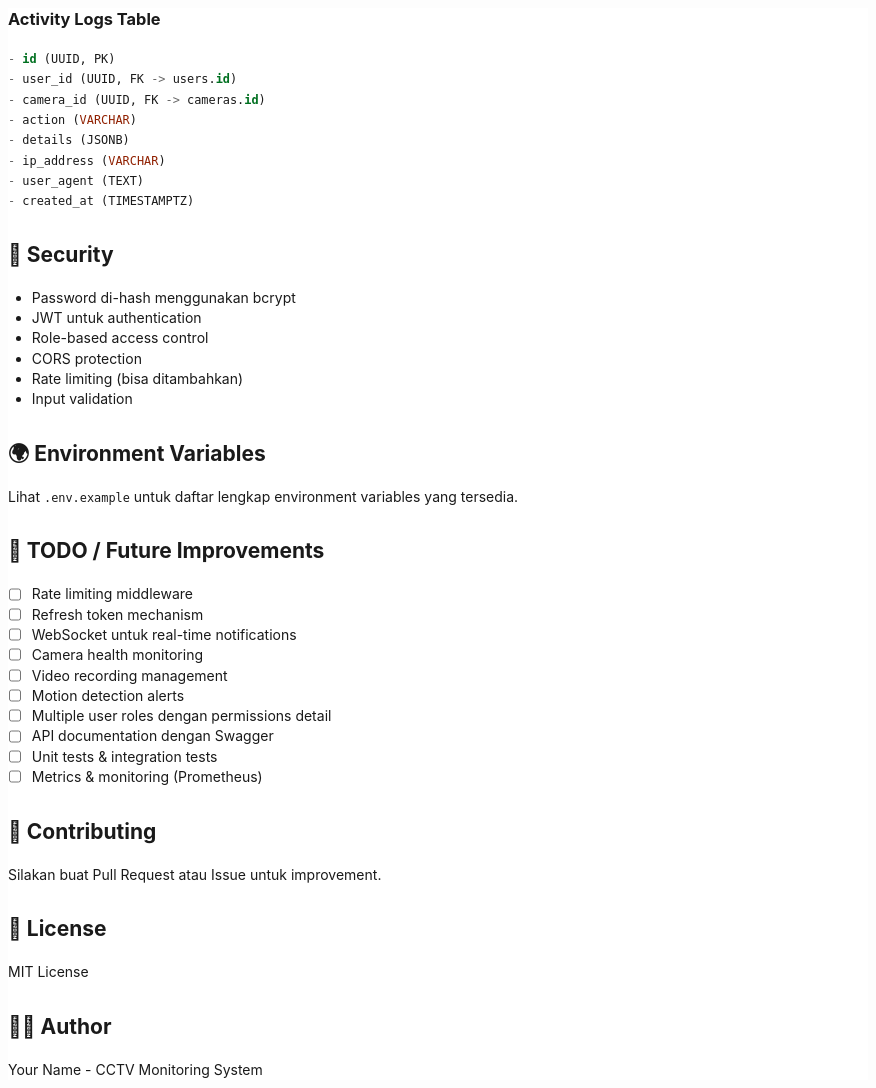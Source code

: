 ### Activity Logs Table
```sql
- id (UUID, PK)
- user_id (UUID, FK -> users.id)
- camera_id (UUID, FK -> cameras.id)
- action (VARCHAR)
- details (JSONB)
- ip_address (VARCHAR)
- user_agent (TEXT)
- created_at (TIMESTAMPTZ)
```

## 🔐 Security

- Password di-hash menggunakan bcrypt
- JWT untuk authentication
- Role-based access control
- CORS protection
- Rate limiting (bisa ditambahkan)
- Input validation

## 🌍 Environment Variables

Lihat `.env.example` untuk daftar lengkap environment variables yang tersedia.

## 📝 TODO / Future Improvements

- [ ] Rate limiting middleware
- [ ] Refresh token mechanism
- [ ] WebSocket untuk real-time notifications
- [ ] Camera health monitoring
- [ ] Video recording management
- [ ] Motion detection alerts
- [ ] Multiple user roles dengan permissions detail
- [ ] API documentation dengan Swagger
- [ ] Unit tests & integration tests
- [ ] Metrics & monitoring (Prometheus)

## 🤝 Contributing

Silakan buat Pull Request atau Issue untuk improvement.

## 📄 License

MIT License

## 👨‍💻 Author

Your Name - CCTV Monitoring System